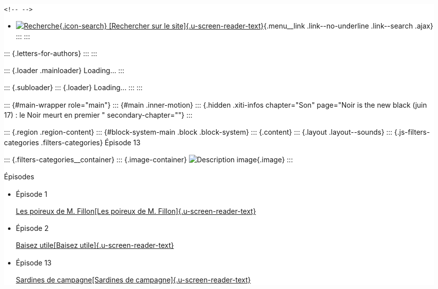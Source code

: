 ```{=html}
<!-- -->
```
-   [![Recherche](https://www.arteradio.com/sites/all/themes/artenew/public/static/svg/utils/glass-orange.svg){.icon-search}
    [Rechercher sur le
    site]{.u-screen-reader-text}](/?q=search){.menu__link
    .link--no-underline .link--search .ajax}
:::
:::

::: {.letters-for-authors}
:::
:::

::: {.loader .mainloader}
Loading\...
:::

::: {.subloader}
::: {.loader}
Loading\...
:::
:::

::: {#main-wrapper role="main"}
::: {#main .inner-motion}
::: {.hidden .xiti-infos chapter="Son" page="Noir is the new black (juin 17) : le Noir meurt en premier " secondary-chapter=""}
:::

::: {.region .region-content}
::: {#block-system-main .block .block-system}
::: {.content}
::: {.layout .layout--sounds}
::: {.js-filters-categories .filters-categories}
Épisode 13

::: {.filters-categories__container}
::: {.image-container}
![Description image](){.image}
:::

Épisodes

-   Épisode 1

    [Les poireux de M. Fillon[Les poireux de M.
    Fillon]{.u-screen-reader-text}](#)

-   Épisode 2

    [Baisez utile[Baisez utile]{.u-screen-reader-text}](#)

-   Épisode 13

    [Sardines de campagne[Sardines de
    campagne]{.u-screen-reader-text}](#)
